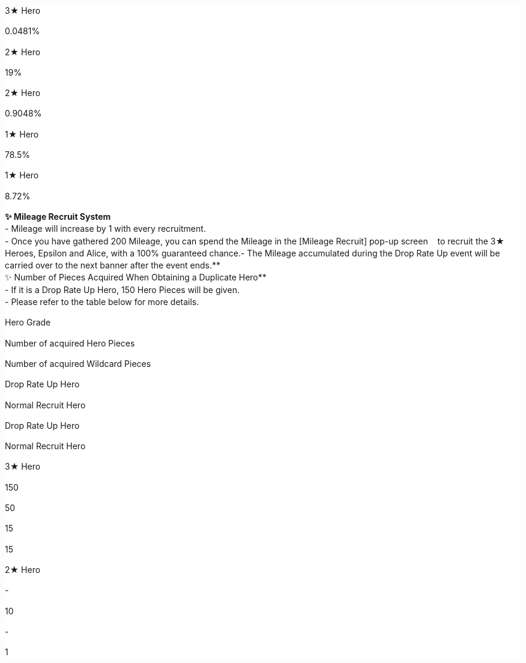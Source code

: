 3★ Hero

0.0481%

2★ Hero

19%

2★ Hero

0.9048%

1★ Hero

78.5%

1★ Hero

8.72%

  
**✨ Mileage Recruit System**   
\- Mileage will increase by 1 with every recruitment.  
\- Once you have gathered 200 Mileage, you can spend the Mileage in the \[Mileage Recruit\] pop-up screen    to recruit the 3★ Heroes, Epsilon and Alice, with a 100% guaranteed chance.- The Mileage accumulated during the Drop Rate Up event will be carried over to the next banner after the event ends.**  
✨ Number of Pieces Acquired When Obtaining a Duplicate Hero**  
\- If it is a Drop Rate Up Hero, 150 Hero Pieces will be given.  
\- Please refer to the table below for more details.

Hero Grade

Number of acquired Hero Pieces

Number of acquired Wildcard Pieces

Drop Rate Up Hero

Normal Recruit Hero

Drop Rate Up Hero

Normal Recruit Hero

3★ Hero

150

50

15

15

2★ Hero

\-

10

\-

1
